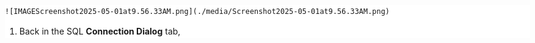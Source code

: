 	![IMAGEScreenshot2025-05-01at9.56.33AM.png](./media/Screenshot2025-05-01at9.56.33AM.png)

1. Back in the SQL **Connection Dialog** tab, 
